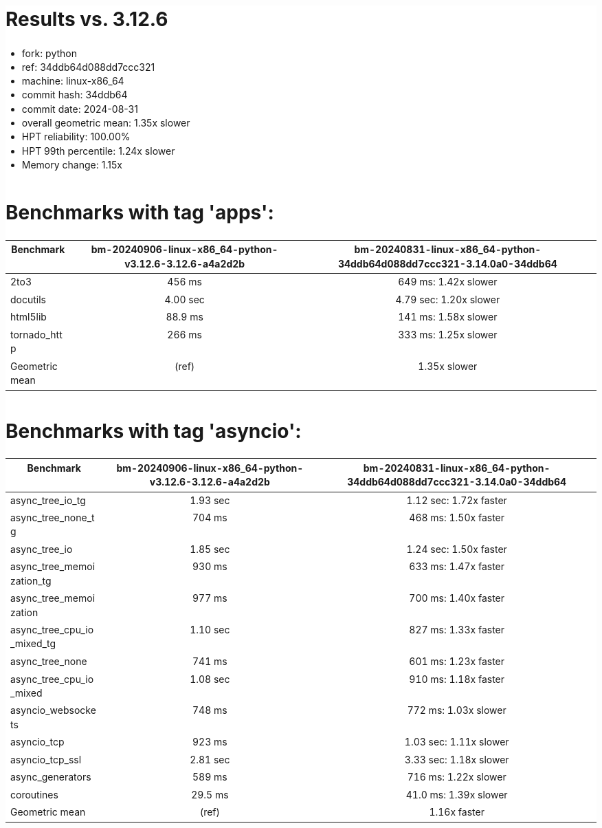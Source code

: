# Results vs. 3.12.6

- fork: python
- ref: 34ddb64d088dd7ccc321
- machine: linux-x86_64
- commit hash: 34ddb64
- commit date: 2024-08-31
- overall geometric mean: 1.35x slower
- HPT reliability: 100.00%
- HPT 99th percentile: 1.24x slower
- Memory change: 1.15x

Benchmarks with tag 'apps':
===========================

| Benchmark      | bm-20240906-linux-x86_64-python-v3.12.6-3.12.6-a4a2d2b | bm-20240831-linux-x86_64-python-34ddb64d088dd7ccc321-3.14.0a0-34ddb64 |
|----------------|:------------------------------------------------------:|:---------------------------------------------------------------------:|
| 2to3           | 456 ms                                                 | 649 ms: 1.42x slower                                                  |
| docutils       | 4.00 sec                                               | 4.79 sec: 1.20x slower                                                |
| html5lib       | 88.9 ms                                                | 141 ms: 1.58x slower                                                  |
| tornado_http   | 266 ms                                                 | 333 ms: 1.25x slower                                                  |
| Geometric mean | (ref)                                                  | 1.35x slower                                                          |

Benchmarks with tag 'asyncio':
==============================

| Benchmark                  | bm-20240906-linux-x86_64-python-v3.12.6-3.12.6-a4a2d2b | bm-20240831-linux-x86_64-python-34ddb64d088dd7ccc321-3.14.0a0-34ddb64 |
|----------------------------|:------------------------------------------------------:|:---------------------------------------------------------------------:|
| async_tree_io_tg           | 1.93 sec                                               | 1.12 sec: 1.72x faster                                                |
| async_tree_none_tg         | 704 ms                                                 | 468 ms: 1.50x faster                                                  |
| async_tree_io              | 1.85 sec                                               | 1.24 sec: 1.50x faster                                                |
| async_tree_memoization_tg  | 930 ms                                                 | 633 ms: 1.47x faster                                                  |
| async_tree_memoization     | 977 ms                                                 | 700 ms: 1.40x faster                                                  |
| async_tree_cpu_io_mixed_tg | 1.10 sec                                               | 827 ms: 1.33x faster                                                  |
| async_tree_none            | 741 ms                                                 | 601 ms: 1.23x faster                                                  |
| async_tree_cpu_io_mixed    | 1.08 sec                                               | 910 ms: 1.18x faster                                                  |
| asyncio_websockets         | 748 ms                                                 | 772 ms: 1.03x slower                                                  |
| asyncio_tcp                | 923 ms                                                 | 1.03 sec: 1.11x slower                                                |
| asyncio_tcp_ssl            | 2.81 sec                                               | 3.33 sec: 1.18x slower                                                |
| async_generators           | 589 ms                                                 | 716 ms: 1.22x slower                                                  |
| coroutines                 | 29.5 ms                                                | 41.0 ms: 1.39x slower                                                 |
| Geometric mean             | (ref)                                                  | 1.16x faster                                                          |
